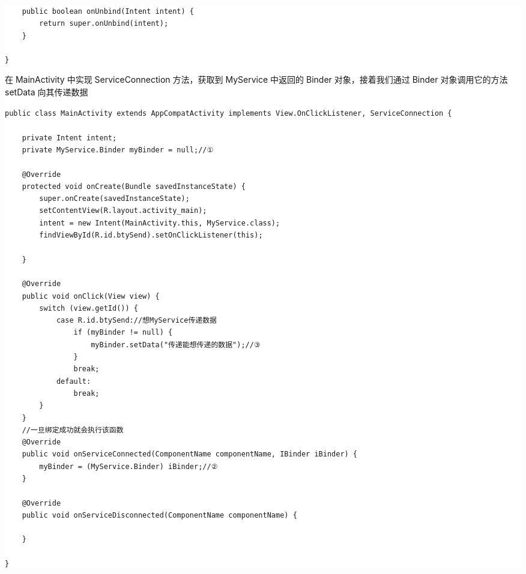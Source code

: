 ```
    public boolean onUnbind(Intent intent) {
        return super.onUnbind(intent);
    }

}
```

在 MainActivity 中实现 ServiceConnection 方法，获取到 MyService 中返回的 Binder 对象，接着我们通过 Binder 对象调用它的方法 setData 向其传递数据

```
public class MainActivity extends AppCompatActivity implements View.OnClickListener, ServiceConnection {

    private Intent intent;
    private MyService.Binder myBinder = null;//①

    @Override
    protected void onCreate(Bundle savedInstanceState) {
        super.onCreate(savedInstanceState);
        setContentView(R.layout.activity_main);
        intent = new Intent(MainActivity.this, MyService.class);
        findViewById(R.id.btySend).setOnClickListener(this);

    }

    @Override
    public void onClick(View view) {
        switch (view.getId()) {
            case R.id.btySend://想MyService传递数据
                if (myBinder != null) {
                    myBinder.setData("传递能想传递的数据");//③
                }
                break;
            default:
                break;
        }
    }
    //一旦绑定成功就会执行该函数
    @Override
    public void onServiceConnected(ComponentName componentName, IBinder iBinder) {
        myBinder = (MyService.Binder) iBinder;//②
    }

    @Override
    public void onServiceDisconnected(ComponentName componentName) {

    }

}

```
